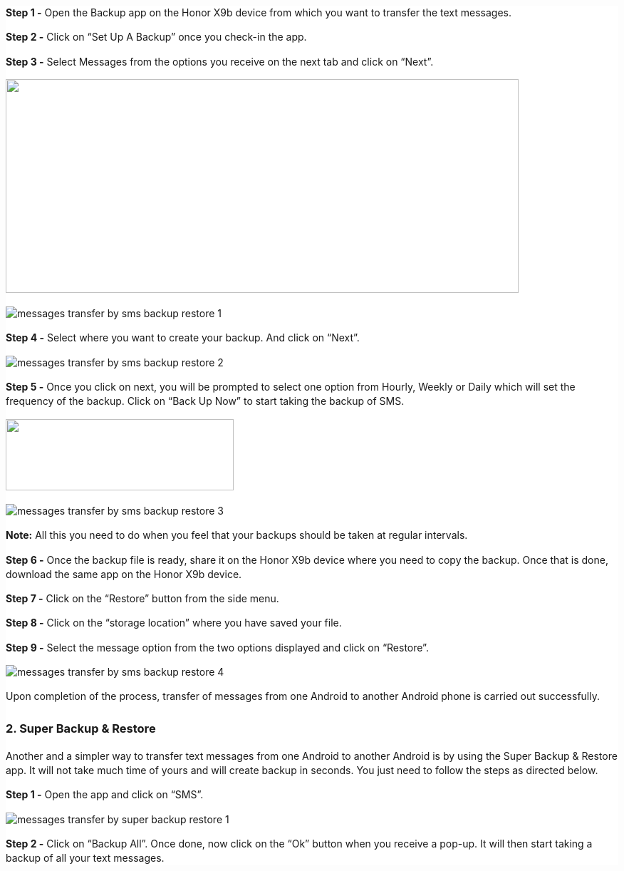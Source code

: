 **Step 1 -** Open the Backup app on the Honor X9b device from which you want to transfer the text messages.

**Step 2 -** Click on “Set Up A Backup” once you check-in the app.

**Step 3 -** Select Messages from the options you receive on the next tab and click on “Next”.


<a href="https://25home.pxf.io/c/5597632/2090698/16836" target="_top" id="2090698"><img src="//a.impactradius-go.com/display-ad/16836-2090698" border="0" alt="" width="720" height="300"/></a>

![messages transfer by sms backup restore 1](https://images.wondershare.com/drfone/article/2019/11/messages-transfer-by-sms-backup-restore-1.jpg)

**Step 4 -** Select where you want to create your backup. And click on “Next”.

![messages transfer by sms backup restore 2](https://images.wondershare.com/drfone/article/2019/11/messages-transfer-by-sms-backup-restore-2.jpg)

**Step 5 -** Once you click on next, you will be prompted to select one option from Hourly, Weekly or Daily which will set the frequency of the backup. Click on “Back Up Now” to start taking the backup of SMS.


<a href="https://proteahair.pxf.io/c/5597632/1983634/23621" target="_top" id="1983634"><img src="//a.impactradius-go.com/display-ad/23621-1983634" border="0" alt="" width="320" height="100"/></a><img height="0" width="0" src="https://imp.pxf.io/i/5597632/1983634/23621" style="position:absolute;visibility:hidden;" border="0" />

![messages transfer by sms backup restore 3](https://images.wondershare.com/drfone/article/2019/11/messages-transfer-by-sms-backup-restore-3.jpg)

**Note:** All this you need to do when you feel that your backups should be taken at regular intervals.

**Step 6 -** Once the backup file is ready, share it on the Honor X9b device where you need to copy the backup. Once that is done, download the same app on the Honor X9b device.

**Step 7 -** Click on the “Restore” button from the side menu.

**Step 8 -** Click on the “storage location” where you have saved your file.

**Step 9 -** Select the message option from the two options displayed and click on “Restore”.

![messages transfer by sms backup restore 4](https://images.wondershare.com/drfone/article/2019/11/messages-transfer-by-sms-backup-restore-4.jpg)

Upon completion of the process, transfer of messages from one Android to another Android phone is carried out successfully.


<iframe id="iframe_672" src="//a.impactradius-go.com/gen-ad-code/5597632/1959812/17834/" width="720" height="300" scrolling="no" frameborder="0" marginheight="0" marginwidth="0"></iframe>

### 2\. Super Backup & Restore

Another and a simpler way to transfer text messages from one Android to another Android is by using the Super Backup & Restore app. It will not take much time of yours and will create backup in seconds. You just need to follow the steps as directed below.

**Step 1 -** Open the app and click on “SMS”.

![messages transfer by super backup restore 1](https://images.wondershare.com/drfone/article/2019/11/messages-transfer-by-super-backup-restore-1.jpg)

**Step 2 -** Click on “Backup All”. Once done, now click on the “Ok” button when you receive a pop-up. It will then start taking a backup of all your text messages.
